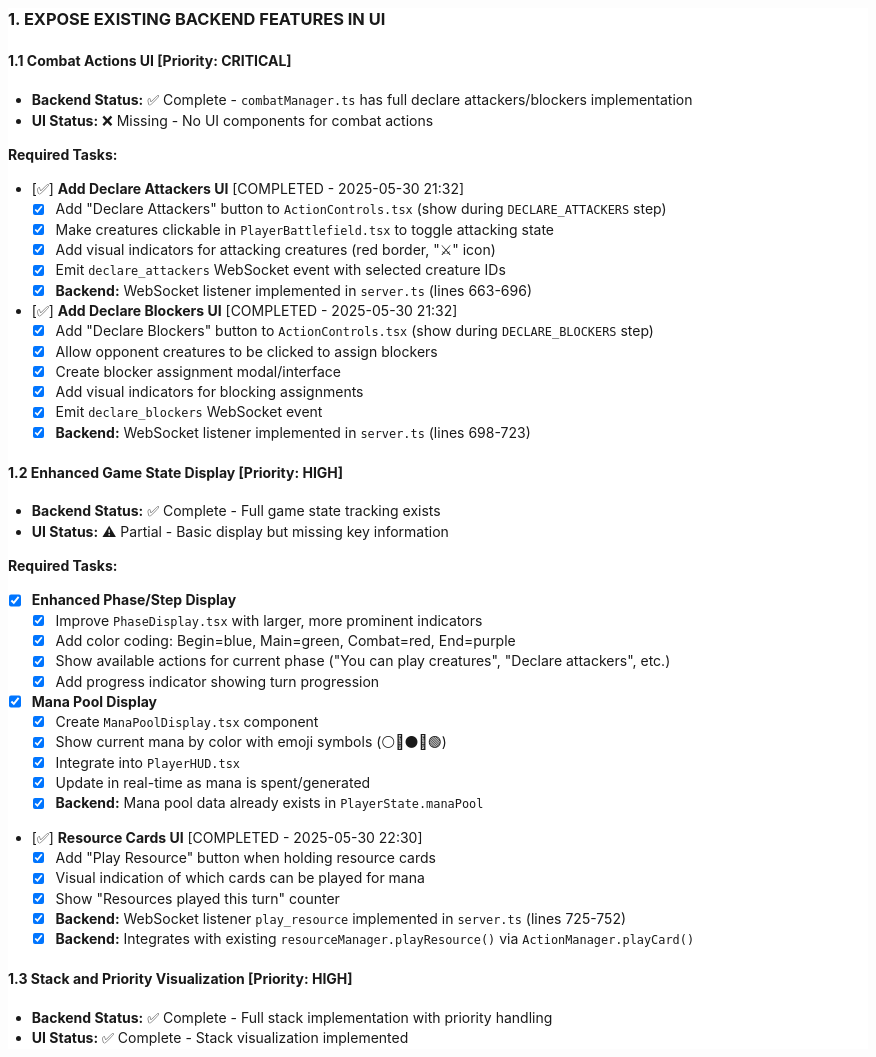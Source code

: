 ### **1. EXPOSE EXISTING BACKEND FEATURES IN UI**

#### **1.1 Combat Actions UI** [Priority: CRITICAL]
- **Backend Status:** ✅ Complete - `combatManager.ts` has full declare attackers/blockers implementation
- **UI Status:** ❌ Missing - No UI components for combat actions

**Required Tasks:**
- [✅] **Add Declare Attackers UI** [COMPLETED - 2025-05-30 21:32]
  - [x] Add "Declare Attackers" button to `ActionControls.tsx` (show during `DECLARE_ATTACKERS` step)
  - [x] Make creatures clickable in `PlayerBattlefield.tsx` to toggle attacking state
  - [x] Add visual indicators for attacking creatures (red border, "⚔" icon)
  - [x] Emit `declare_attackers` WebSocket event with selected creature IDs
  - [x] **Backend:** WebSocket listener implemented in `server.ts` (lines 663-696)

- [✅] **Add Declare Blockers UI** [COMPLETED - 2025-05-30 21:32]
  - [x] Add "Declare Blockers" button to `ActionControls.tsx` (show during `DECLARE_BLOCKERS` step) 
  - [x] Allow opponent creatures to be clicked to assign blockers
  - [x] Create blocker assignment modal/interface
  - [x] Add visual indicators for blocking assignments
  - [x] Emit `declare_blockers` WebSocket event
  - [x] **Backend:** WebSocket listener implemented in `server.ts` (lines 698-723)

#### **1.2 Enhanced Game State Display** [Priority: HIGH]
- **Backend Status:** ✅ Complete - Full game state tracking exists
- **UI Status:** ⚠️ Partial - Basic display but missing key information

**Required Tasks:**
- [x] **Enhanced Phase/Step Display**
  - [x] Improve `PhaseDisplay.tsx` with larger, more prominent indicators
  - [x] Add color coding: Begin=blue, Main=green, Combat=red, End=purple
  - [x] Show available actions for current phase ("You can play creatures", "Declare attackers", etc.)
  - [x] Add progress indicator showing turn progression

- [x] **Mana Pool Display**
  - [x] Create `ManaPoolDisplay.tsx` component 
  - [x] Show current mana by color with emoji symbols (⚪🔵⚫🔴🟢)
  - [x] Integrate into `PlayerHUD.tsx`
  - [x] Update in real-time as mana is spent/generated
  - [x] **Backend:** Mana pool data already exists in `PlayerState.manaPool`

- [✅] **Resource Cards UI** [COMPLETED - 2025-05-30 22:30]
  - [x] Add "Play Resource" button when holding resource cards
  - [x] Visual indication of which cards can be played for mana
  - [x] Show "Resources played this turn" counter
  - [x] **Backend:** WebSocket listener `play_resource` implemented in `server.ts` (lines 725-752)
  - [x] **Backend:** Integrates with existing `resourceManager.playResource()` via `ActionManager.playCard()`

#### **1.3 Stack and Priority Visualization** [Priority: HIGH]
- **Backend Status:** ✅ Complete - Full stack implementation with priority handling
- **UI Status:** ✅ Complete - Stack visualization implemented
